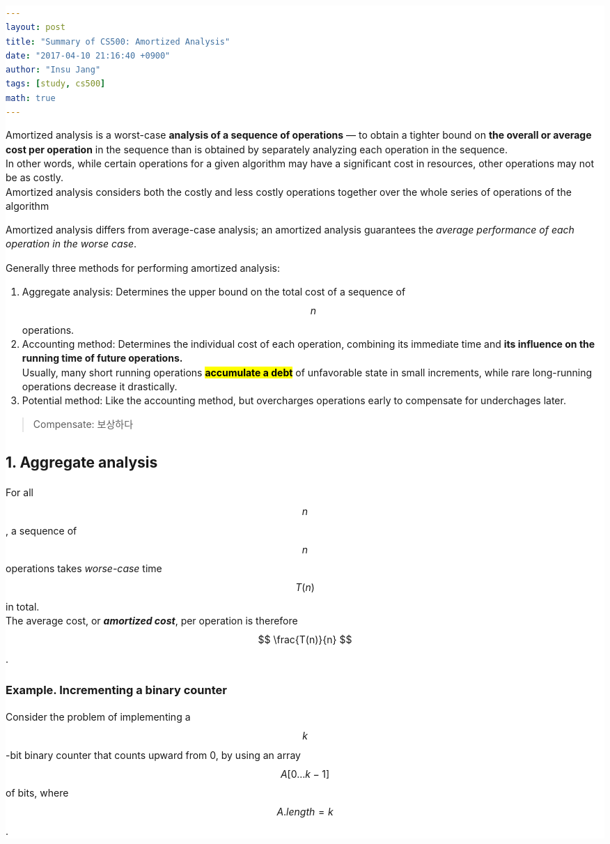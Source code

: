 ```yaml
---
layout: post
title: "Summary of CS500: Amortized Analysis"
date: "2017-04-10 21:16:40 +0900"
author: "Insu Jang"
tags: [study, cs500]
math: true
---
```


Amortized analysis is a worst-case **analysis of a sequence of operations** — to obtain a tighter bound on **the overall or average cost per operation** in the sequence than is obtained by separately analyzing each operation in the sequence.  
In other words, while certain operations for a given algorithm may have a significant cost in resources, other operations may not be as costly.  
Amortized analysis considers both the costly and less costly operations together over the whole series of operations of the algorithm

Amortized analysis differs from average-case analysis; an amortized analysis guarantees the *average performance of each operation in the worse case*.

Generally three methods for performing amortized analysis:
1. Aggregate analysis:
Determines the upper bound on the total cost of a sequence of $$n$$ operations.
2. Accounting method:
Determines the individual cost of each operation, combining its immediate time and **its influence on the running time of future operations.**  
Usually, many short running operations **<mark>accumulate a debt</mark>** of unfavorable state in small increments, while rare long-running operations decrease it drastically.
3. Potential method:
Like the accounting method, but overcharges operations early to compensate for underchages later.

> Compensate: 보상하다

## 1. Aggregate analysis
For all $$n$$, a sequence of $$n$$ operations takes *worse-case* time $$T(n)$$ in total.  
The average cost, or ***amortized cost***, per operation is therefore $$ \frac{T(n)}{n} $$.

### Example. Incrementing a binary counter
Consider the problem of implementing a $$k$$-bit binary counter that counts upward from 0, by using an array $$A[0...k-1]$$ of bits, where $$A.length = k$$.

